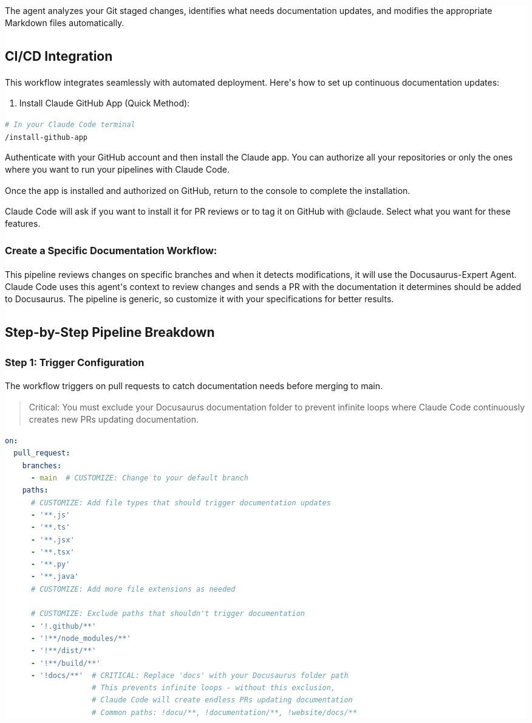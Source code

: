 The agent analyzes your Git staged changes, identifies what needs documentation updates, and modifies the appropriate Markdown files automatically.

## CI/CD Integration

This workflow integrates seamlessly with automated deployment. Here's how to set up continuous documentation updates:

1. Install Claude GitHub App (Quick Method):

```bash
# In your Claude Code terminal
/install-github-app
```

Authenticate with your GitHub account and then install the Claude app. You can authorize all your repositories or only the ones where you want to run your pipelines with Claude Code.

Once the app is installed and authorized on GitHub, return to the console to complete the installation.

Claude Code will ask if you want to install it for PR reviews or to tag it on GitHub with @claude. Select what you want for these features.

### Create a Specific Documentation Workflow:

This pipeline reviews changes on specific branches and when it detects modifications, it will use the Docusaurus-Expert Agent. Claude Code uses this agent's context to review changes and sends a PR with the documentation it determines should be added to Docusaurus. The pipeline is generic, so customize it with your specifications for better results.

## Step-by-Step Pipeline Breakdown

### Step 1: Trigger Configuration

The workflow triggers on pull requests to catch documentation needs before merging to main.

> Critical: You must exclude your Docusaurus documentation folder to prevent infinite loops where Claude Code continuously creates new PRs updating documentation.

```yaml
on:
  pull_request:
    branches:
      - main  # CUSTOMIZE: Change to your default branch
    paths:
      # CUSTOMIZE: Add file types that should trigger documentation updates
      - '**.js'
      - '**.ts'
      - '**.jsx'
      - '**.tsx'
      - '**.py'
      - '**.java'
      # CUSTOMIZE: Add more file extensions as needed
      
      # CUSTOMIZE: Exclude paths that shouldn't trigger documentation
      - '!.github/**'
      - '!**/node_modules/**'
      - '!**/dist/**'
      - '!**/build/**'
      - '!docs/**'  # CRITICAL: Replace 'docs' with your Docusaurus folder path
                    # This prevents infinite loops - without this exclusion,
                    # Claude Code will create endless PRs updating documentation
                    # Common paths: !docu/**, !documentation/**, !website/docs/**
```
